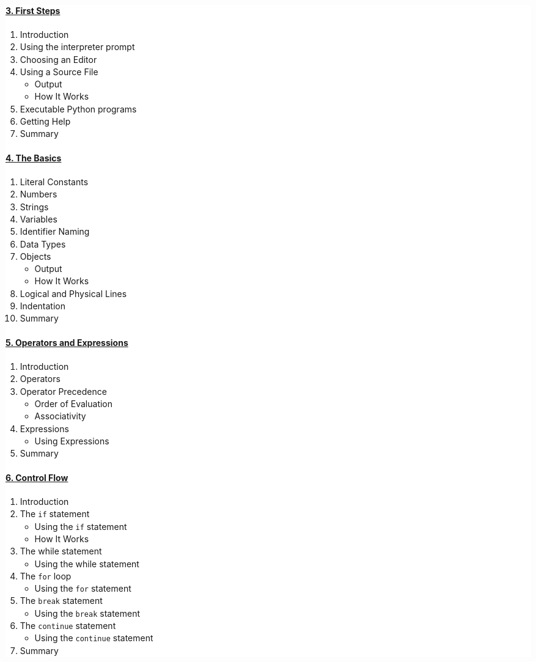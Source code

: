 #### [3. First Steps](/docs/a-byte-of-python-2/first-steps/) ####
1.  Introduction
2.  Using the interpreter prompt
3.  Choosing an Editor
4.  Using a Source File
    * Output
    * How It Works
5.  Executable Python programs
6.  Getting Help
7.  Summary

#### [4. The Basics](/docs/a-byte-of-python-2/the-basics/) ####
1.  Literal Constants
2.  Numbers
3.  Strings
4.  Variables
5.  Identifier Naming
6.  Data Types
7.  Objects
    * Output
    * How It Works
8.  Logical and Physical Lines
9.  Indentation
10. Summary

#### [5. Operators and Expressions](/docs/a-byte-of-python-2/operators-and-expressions/) ####
1.  Introduction
2.  Operators
3.  Operator Precedence
    * Order of Evaluation
    * Associativity
4.  Expressions
    * Using Expressions
5.  Summary

#### [6. Control Flow](/docs/a-byte-of-python-2/control-flow/) ####
1.  Introduction
2.  The `if` statement
    * Using the `if` statement
    * How It Works
3.  The while statement
    * Using the while statement
4.  The `for` loop
    * Using the `for` statement
5.  The `break` statement
    * Using the `break` statement
6.  The `continue` statement
    * Using the `continue` statement
7.  Summary
